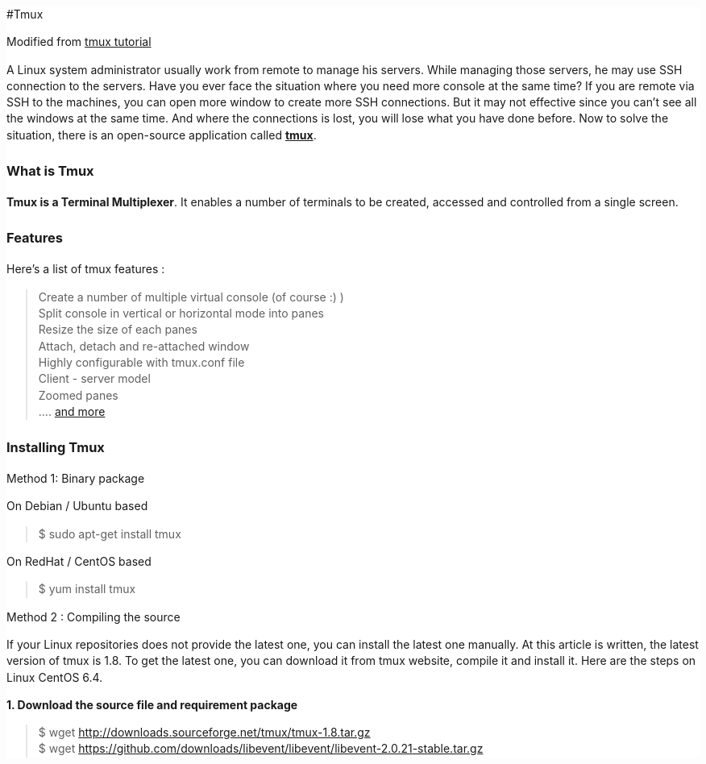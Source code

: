 #Tmux

Modified from [tmux tutorial](http://linoxide.com/how-tos/install-tmux-manage-multiple-linux-terminals/)  

A Linux system administrator usually work from remote to manage his servers.
While managing those servers, he may use SSH connection to the servers. Have
you ever face the situation where you need more console at the same time? If
you are remote via SSH to the machines, you can open more window to create
more SSH connections. But it may not effective since you can’t see all the
windows at the same time. And where the connections is lost, you will lose
what you have done before. Now to solve the situation, there is an open-source
application called **[tmux](http://tmux.sourceforge.net/)**.

### What is Tmux

**Tmux is a Terminal Multiplexer**. It enables a number of terminals to be created, accessed and controlled from a single screen.

### Features

Here’s a list of tmux features :

>  Create a number of multiple virtual console (of course :) )  
Split console in vertical or horizontal mode into panes  
Resize the size of each panes  
Attach, detach and re-attached window  
Highly configurable with tmux.conf file  
Client - server model  
Zoomed panes  
.... [and more](http://sourceforge.net/p/tmux/tmux-code/ci/master/tree/CHANGES)  

### Installing Tmux

Method 1: Binary package

On Debian / Ubuntu based

> $ sudo apt-get install tmux

On RedHat / CentOS based

> $ yum install tmux

Method 2 : Compiling the source

If your Linux repositories does not provide the latest one, you can install
the latest one manually. At this article is written, the latest version of
tmux is 1.8. To get the latest one, you can download it from tmux website,
compile it and install it. Here are the steps on Linux CentOS 6.4.

**1. Download the source file and requirement package**

> $ wget http://downloads.sourceforge.net/tmux/tmux-1.8.tar.gz  
$ wget
https://github.com/downloads/libevent/libevent/libevent-2.0.21-stable.tar.gz
